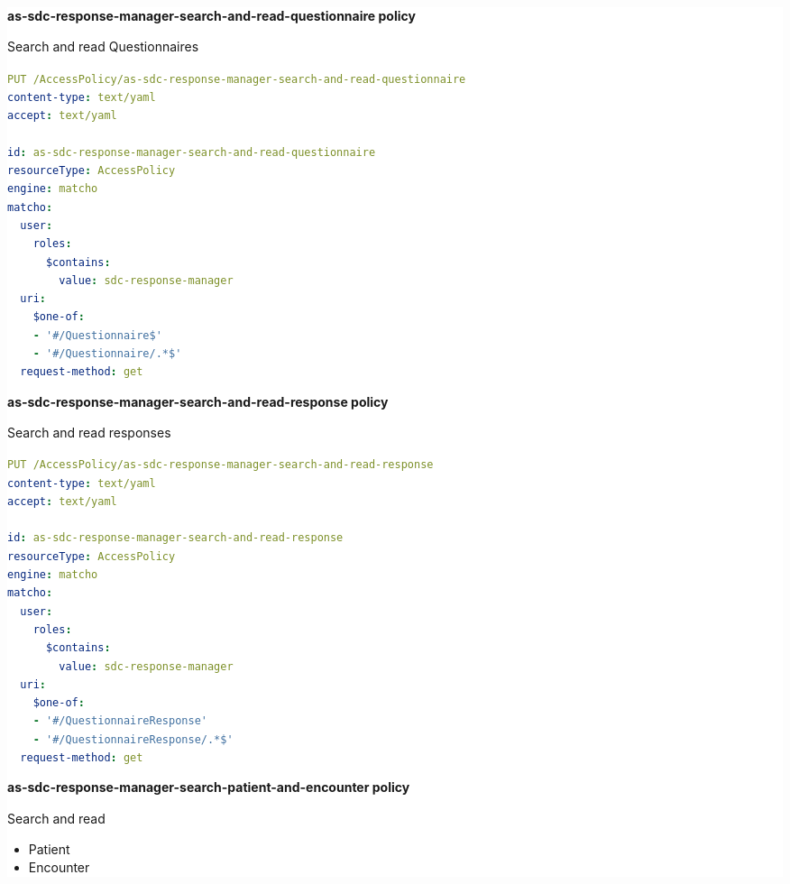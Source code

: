 
**as-sdc-response-manager-search-and-read-questionnaire policy**

Search and read Questionnaires

```yaml
PUT /AccessPolicy/as-sdc-response-manager-search-and-read-questionnaire
content-type: text/yaml
accept: text/yaml

id: as-sdc-response-manager-search-and-read-questionnaire
resourceType: AccessPolicy
engine: matcho
matcho:
  user:
    roles:
      $contains:
        value: sdc-response-manager
  uri:
    $one-of:
    - '#/Questionnaire$'
    - '#/Questionnaire/.*$'
  request-method: get
```

**as-sdc-response-manager-search-and-read-response policy**

Search and read responses

```yaml
PUT /AccessPolicy/as-sdc-response-manager-search-and-read-response
content-type: text/yaml
accept: text/yaml

id: as-sdc-response-manager-search-and-read-response
resourceType: AccessPolicy
engine: matcho
matcho:
  user:
    roles:
      $contains:
        value: sdc-response-manager
  uri:
    $one-of:
    - '#/QuestionnaireResponse'
    - '#/QuestionnaireResponse/.*$'
  request-method: get
```

**as-sdc-response-manager-search-patient-and-encounter policy**

Search and read

* Patient
* Encounter
